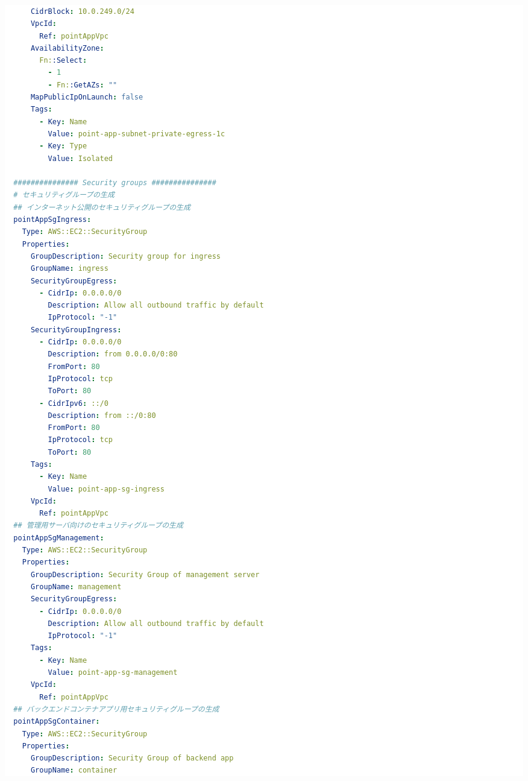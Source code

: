 ```yaml:network.yaml
      CidrBlock: 10.0.249.0/24
      VpcId:
        Ref: pointAppVpc
      AvailabilityZone: 
        Fn::Select: 
          - 1
          - Fn::GetAZs: ""
      MapPublicIpOnLaunch: false
      Tags:
        - Key: Name
          Value: point-app-subnet-private-egress-1c
        - Key: Type
          Value: Isolated

  ############### Security groups ###############
  # セキュリティグループの生成
  ## インターネット公開のセキュリティグループの生成
  pointAppSgIngress:
    Type: AWS::EC2::SecurityGroup
    Properties:
      GroupDescription: Security group for ingress
      GroupName: ingress
      SecurityGroupEgress:
        - CidrIp: 0.0.0.0/0
          Description: Allow all outbound traffic by default
          IpProtocol: "-1"
      SecurityGroupIngress:
        - CidrIp: 0.0.0.0/0
          Description: from 0.0.0.0/0:80
          FromPort: 80
          IpProtocol: tcp
          ToPort: 80
        - CidrIpv6: ::/0
          Description: from ::/0:80
          FromPort: 80
          IpProtocol: tcp
          ToPort: 80
      Tags:
        - Key: Name
          Value: point-app-sg-ingress
      VpcId:
        Ref: pointAppVpc
  ## 管理用サーバ向けのセキュリティグループの生成
  pointAppSgManagement:
    Type: AWS::EC2::SecurityGroup
    Properties:
      GroupDescription: Security Group of management server
      GroupName: management
      SecurityGroupEgress:
        - CidrIp: 0.0.0.0/0
          Description: Allow all outbound traffic by default
          IpProtocol: "-1"
      Tags:
        - Key: Name
          Value: point-app-sg-management
      VpcId:
        Ref: pointAppVpc
  ## バックエンドコンテナアプリ用セキュリティグループの生成
  pointAppSgContainer:
    Type: AWS::EC2::SecurityGroup
    Properties:
      GroupDescription: Security Group of backend app
      GroupName: container
```